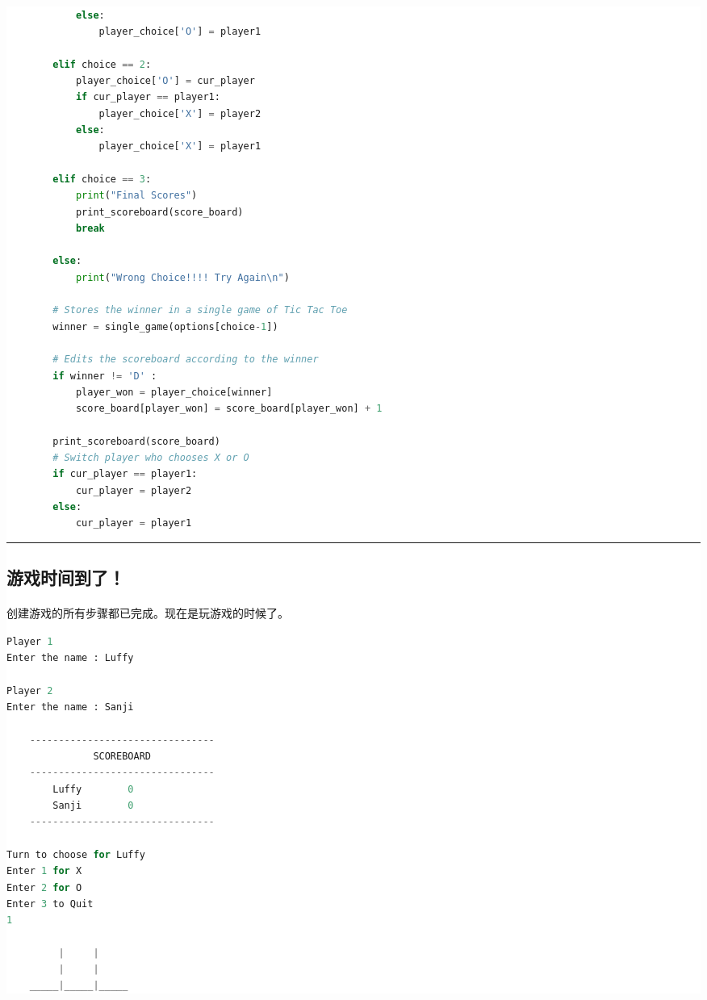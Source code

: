 ```py
			else:
				player_choice['O'] = player1

		elif choice == 2:
			player_choice['O'] = cur_player
			if cur_player == player1:
				player_choice['X'] = player2
			else:
				player_choice['X'] = player1

		elif choice == 3:
			print("Final Scores")
			print_scoreboard(score_board)
			break	

		else:
			print("Wrong Choice!!!! Try Again\n")

		# Stores the winner in a single game of Tic Tac Toe
		winner = single_game(options[choice-1])

		# Edits the scoreboard according to the winner
		if winner != 'D' :
			player_won = player_choice[winner]
			score_board[player_won] = score_board[player_won] + 1

		print_scoreboard(score_board)
		# Switch player who chooses X or O
		if cur_player == player1:
			cur_player = player2
		else:
			cur_player = player1

```

* * *

## 游戏时间到了！

创建游戏的所有步骤都已完成。现在是玩游戏的时候了。

```py
Player 1
Enter the name : Luffy

Player 2
Enter the name : Sanji

	--------------------------------
	       	   SCOREBOARD       
	--------------------------------
	    Luffy 	     0
	    Sanji 	     0
	--------------------------------

Turn to choose for Luffy
Enter 1 for X
Enter 2 for O
Enter 3 to Quit
1

	     |     |
	     |     |   
	_____|_____|_____
```